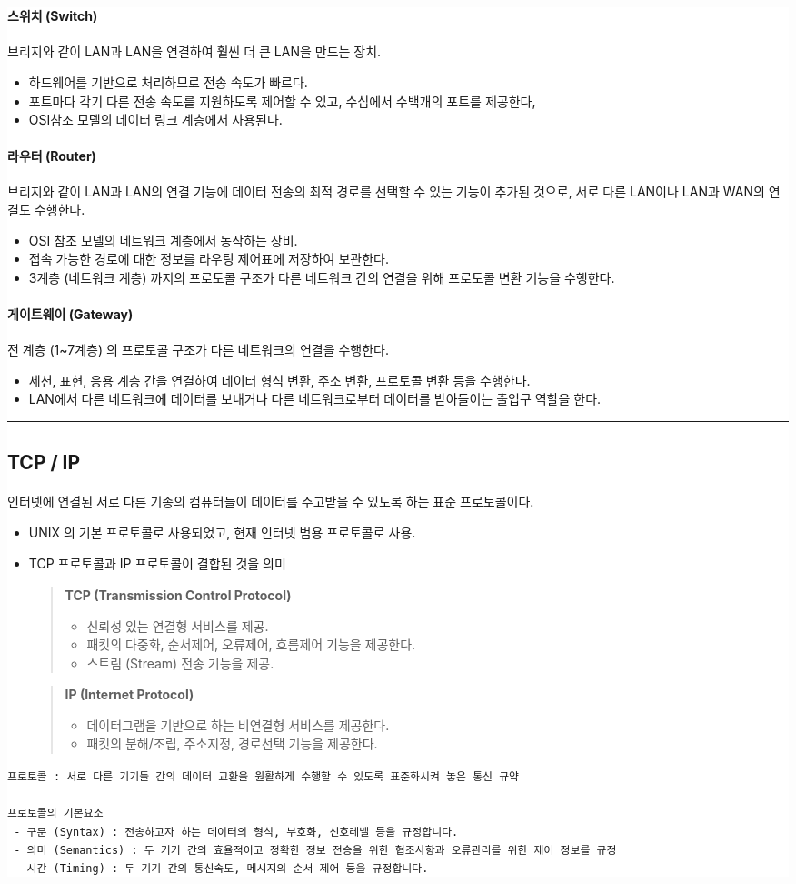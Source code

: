 
#### 스위치 (Switch)

브리지와 같이 LAN과 LAN을 연결하여 훨씬 더 큰 LAN을 만드는 장치.

* 하드웨어를 기반으로 처리하므로 전송 속도가 빠르다.
* 포트마다 각기 다른 전송 속도를 지원하도록 제어할 수 있고, 수십에서 수백개의 포트를 제공한다,
* OSI참조 모델의 데이터 링크 계층에서 사용된다.



#### 라우터 (Router)

브리지와 같이 LAN과 LAN의 연결 기능에 데이터 전송의 최적 경로를 선택할 수 있는 기능이 추가된 것으로, 서로 다른 LAN이나 LAN과 WAN의 연결도 수행한다.

* OSI 참조 모델의 네트워크 계층에서 동작하는 장비.
* 접속 가능한 경로에 대한 정보를 라우팅 제어표에 저장하여 보관한다.
* 3계층 (네트워크 계층) 까지의 프로토콜 구조가 다른 네트워크 간의 연결을 위해 프로토콜 변환 기능을 수행한다.



#### 게이트웨이 (Gateway)

전 계층 (1~7계층) 의 프로토콜 구조가 다른 네트워크의 연결을 수행한다.

* 세션, 표현, 응용 계층 간을 연결하여 데이터 형식 변환, 주소 변환, 프로토콜 변환 등을 수행한다.
* LAN에서 다른 네트워크에 데이터를 보내거나 다른 네트워크로부터 데이터를 받아들이는 출입구 역할을 한다.



***



## TCP / IP

인터넷에 연결된 서로 다른 기종의 컴퓨터들이 데이터를 주고받을 수 있도록 하는 표준 프로토콜이다.

* UNIX 의 기본 프로토콜로 사용되었고, 현재 인터넷 범용 프로토콜로 사용.

* TCP 프로토콜과 IP 프로토콜이 결합된 것을 의미

  > **TCP (Transmission Control Protocol)**
  >
  > + 신뢰성 있는 연결형 서비스를 제공.
  > + 패킷의 다중화, 순서제어, 오류제어, 흐름제어 기능을 제공한다.
  > + 스트림 (Stream) 전송 기능을 제공.

  > **IP (Internet Protocol)**
  >
  > + 데이터그램을 기반으로 하는 비연결형 서비스를 제공한다.
  > + 패킷의 분해/조립, 주소지정, 경로선택 기능을 제공한다.

```
프로토콜 : 서로 다른 기기들 간의 데이터 교환을 원활하게 수행할 수 있도록 표준화시켜 놓은 통신 규약

프로토콜의 기본요소
 - 구문 (Syntax) : 전송하고자 하는 데이터의 형식, 부호화, 신호레벨 등을 규정합니다.
 - 의미 (Semantics) : 두 기기 간의 효율적이고 정확한 정보 전송을 위한 협조사항과 오류관리를 위한 제어 정보를 규정
 - 시간 (Timing) : 두 기기 간의 통신속도, 메시지의 순서 제어 등을 규정합니다.
```
